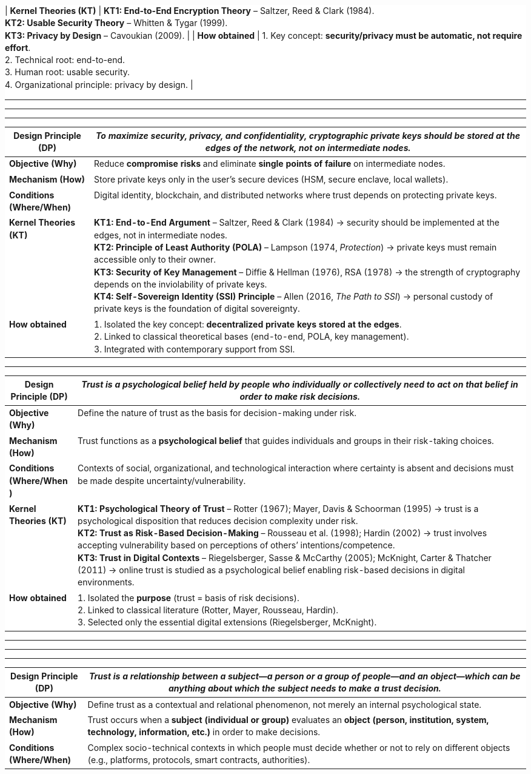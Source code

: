 | **Kernel Theories (KT)**    | **KT1: End-to-End Encryption Theory** – Saltzer, Reed & Clark (1984).<br> **KT2: Usable Security Theory** – Whitten & Tygar (1999).<br> **KT3: Privacy by Design** – Cavoukian (2009). |
| **How obtained**            | 1. Key concept: **security/privacy must be automatic, not require effort**.<br> 2. Technical root: end-to-end.<br> 3. Human root: usable security.<br> 4. Organizational principle: privacy by design. |


*****************************************
*****************************************
*****************************************

| **Design Principle (DP)**   | *To maximize security, privacy, and confidentiality, cryptographic private keys should be stored at the edges of the network, not on intermediate nodes.* |
| --------------------------- | ----------------------------------------------------------------------------------------------------------------------------------------------------------------------------------------------- |
| **Objective (Why)**         | Reduce **compromise risks** and eliminate **single points of failure** on intermediate nodes.                                                                                                   |
| **Mechanism (How)**         | Store private keys only in the user’s secure devices (HSM, secure enclave, local wallets).                                                                                                      |
| **Conditions (Where/When)** | Digital identity, blockchain, and distributed networks where trust depends on protecting private keys.                                                                                          |
| **Kernel Theories (KT)**    | **KT1: End-to-End Argument** – Saltzer, Reed & Clark (1984) → security should be implemented at the edges, not in intermediate nodes.<br> **KT2: Principle of Least Authority (POLA)** – Lampson (1974, *Protection*) → private keys must remain accessible only to their owner.<br> **KT3: Security of Key Management** – Diffie & Hellman (1976), RSA (1978) → the strength of cryptography depends on the inviolability of private keys.<br> **KT4: Self-Sovereign Identity (SSI) Principle** – Allen (2016, *The Path to SSI*) → personal custody of private keys is the foundation of digital sovereignty. |
| **How obtained**            | 1. Isolated the key concept: **decentralized private keys stored at the edges**.<br> 2. Linked to classical theoretical bases (end-to-end, POLA, key management).<br> 3. Integrated with contemporary support from SSI. |

---

| **Design Principle (DP)**   | *Trust is a psychological belief held by people who individually or collectively need to act on that belief in order to make risk decisions.* |
| --------------------------- | ----------------------------------------------------------------------------------------------------------------------------------------------- |
| **Objective (Why)**         | Define the nature of trust as the basis for decision-making under risk.                                                                         |
| **Mechanism (How)**         | Trust functions as a **psychological belief** that guides individuals and groups in their risk-taking choices.                                  |
| **Conditions (Where/When)** | Contexts of social, organizational, and technological interaction where certainty is absent and decisions must be made despite uncertainty/vulnerability. |
| **Kernel Theories (KT)**    | **KT1: Psychological Theory of Trust** – Rotter (1967); Mayer, Davis & Schoorman (1995) → trust is a psychological disposition that reduces decision complexity under risk.<br> **KT2: Trust as Risk-Based Decision-Making** – Rousseau et al. (1998); Hardin (2002) → trust involves accepting vulnerability based on perceptions of others’ intentions/competence.<br> **KT3: Trust in Digital Contexts** – Riegelsberger, Sasse & McCarthy (2005); McKnight, Carter & Thatcher (2011) → online trust is studied as a psychological belief enabling risk-based decisions in digital environments. |
| **How obtained**            | 1. Isolated the **purpose** (trust = basis of risk decisions).<br> 2. Linked to classical literature (Rotter, Mayer, Rousseau, Hardin).<br> 3. Selected only the essential digital extensions (Riegelsberger, McKnight). |

*****************************************
*****************************************
*****************************************

| **Design Principle (DP)**   | *Trust is a relationship between a subject—a person or a group of people—and an object—which can be anything about which the subject needs to make a trust decision.* |
| --------------------------- | --------------------------------------------------------------------------------------------------------------------------------------------------------------------- |
| **Objective (Why)**         | Define trust as a contextual and relational phenomenon, not merely an internal psychological state.                                                                   |
| **Mechanism (How)**         | Trust occurs when a **subject (individual or group)** evaluates an **object (person, institution, system, technology, information, etc.)** in order to make decisions. |
| **Conditions (Where/When)** | Complex socio-technical contexts in which people must decide whether or not to rely on different objects (e.g., platforms, protocols, smart contracts, authorities).   |
